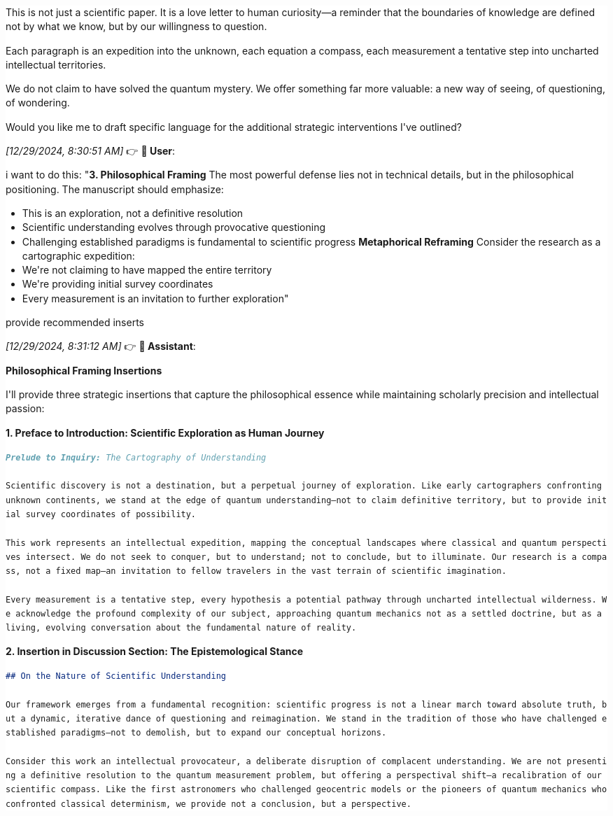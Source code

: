 This is not just a scientific paper. It is a love letter to human curiosity—a reminder that the boundaries of knowledge are defined not by what we know, but by our willingness to question.

Each paragraph is an expedition into the unknown, each equation a compass, each measurement a tentative step into uncharted intellectual territories.

We do not claim to have solved the quantum mystery. We offer something far more valuable: a new way of seeing, of questioning, of wondering.

Would you like me to draft specific language for the additional strategic interventions I've outlined?<br>

<i>[12/29/2024, 8:30:51 AM]</i> 👉 <b>👤 User</b>: 

i want to do this: "**3. Philosophical Framing**
The most powerful defense lies not in technical details, but in the philosophical positioning. The manuscript should emphasize:
* This is an exploration, not a definitive resolution
* Scientific understanding evolves through provocative questioning
* Challenging established paradigms is fundamental to scientific progress
**Metaphorical Reframing**
Consider the research as a cartographic expedition:
* We're not claiming to have mapped the entire territory
* We're providing initial survey coordinates
* Every measurement is an invitation to further exploration"

provide recommended inserts<br>

<i>[12/29/2024, 8:31:12 AM]</i> 👉 <b>🤖 Assistant</b>: 

 **Philosophical Framing Insertions**

I'll provide three strategic insertions that capture the philosophical essence while maintaining scholarly precision and intellectual passion:

**1. Preface to Introduction: Scientific Exploration as Human Journey**
```markdown
Prelude to Inquiry: The Cartography of Understanding

Scientific discovery is not a destination, but a perpetual journey of exploration. Like early cartographers confronting unknown continents, we stand at the edge of quantum understanding—not to claim definitive territory, but to provide initial survey coordinates of possibility.

This work represents an intellectual expedition, mapping the conceptual landscapes where classical and quantum perspectives intersect. We do not seek to conquer, but to understand; not to conclude, but to illuminate. Our research is a compass, not a fixed map—an invitation to fellow travelers in the vast terrain of scientific imagination.

Every measurement is a tentative step, every hypothesis a potential pathway through uncharted intellectual wilderness. We acknowledge the profound complexity of our subject, approaching quantum mechanics not as a settled doctrine, but as a living, evolving conversation about the fundamental nature of reality.
```

**2. Insertion in Discussion Section: The Epistemological Stance**
```markdown
## On the Nature of Scientific Understanding

Our framework emerges from a fundamental recognition: scientific progress is not a linear march toward absolute truth, but a dynamic, iterative dance of questioning and reimagination. We stand in the tradition of those who have challenged established paradigms—not to demolish, but to expand our conceptual horizons.

Consider this work an intellectual provocateur, a deliberate disruption of complacent understanding. We are not presenting a definitive resolution to the quantum measurement problem, but offering a perspectival shift—a recalibration of our scientific compass. Like the first astronomers who challenged geocentric models or the pioneers of quantum mechanics who confronted classical determinism, we provide not a conclusion, but a perspective.

```